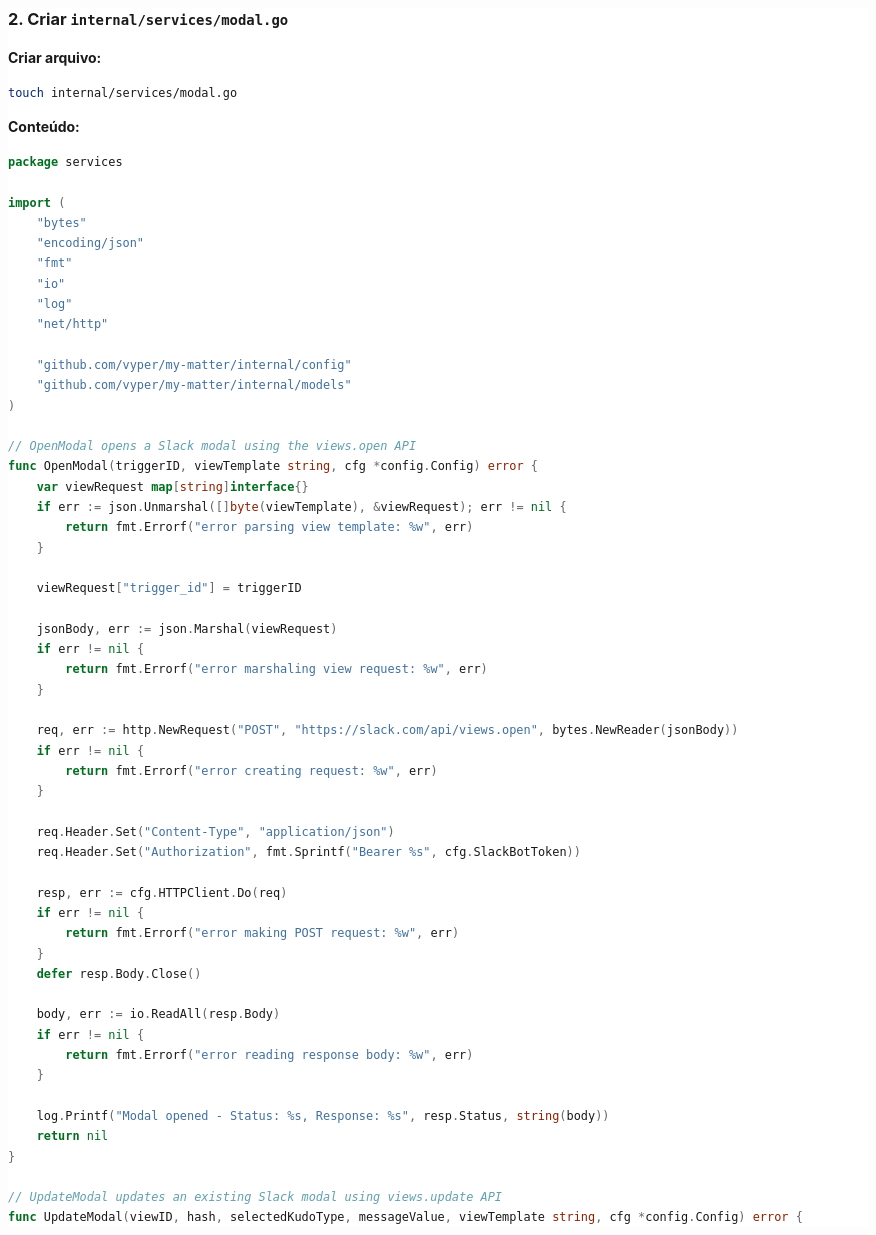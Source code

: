 ### 2. Criar `internal/services/modal.go`

**Criar arquivo:**
```bash
touch internal/services/modal.go
```

**Conteúdo:**
```go
package services

import (
	"bytes"
	"encoding/json"
	"fmt"
	"io"
	"log"
	"net/http"

	"github.com/vyper/my-matter/internal/config"
	"github.com/vyper/my-matter/internal/models"
)

// OpenModal opens a Slack modal using the views.open API
func OpenModal(triggerID, viewTemplate string, cfg *config.Config) error {
	var viewRequest map[string]interface{}
	if err := json.Unmarshal([]byte(viewTemplate), &viewRequest); err != nil {
		return fmt.Errorf("error parsing view template: %w", err)
	}

	viewRequest["trigger_id"] = triggerID

	jsonBody, err := json.Marshal(viewRequest)
	if err != nil {
		return fmt.Errorf("error marshaling view request: %w", err)
	}

	req, err := http.NewRequest("POST", "https://slack.com/api/views.open", bytes.NewReader(jsonBody))
	if err != nil {
		return fmt.Errorf("error creating request: %w", err)
	}

	req.Header.Set("Content-Type", "application/json")
	req.Header.Set("Authorization", fmt.Sprintf("Bearer %s", cfg.SlackBotToken))

	resp, err := cfg.HTTPClient.Do(req)
	if err != nil {
		return fmt.Errorf("error making POST request: %w", err)
	}
	defer resp.Body.Close()

	body, err := io.ReadAll(resp.Body)
	if err != nil {
		return fmt.Errorf("error reading response body: %w", err)
	}

	log.Printf("Modal opened - Status: %s, Response: %s", resp.Status, string(body))
	return nil
}

// UpdateModal updates an existing Slack modal using views.update API
func UpdateModal(viewID, hash, selectedKudoType, messageValue, viewTemplate string, cfg *config.Config) error {
```